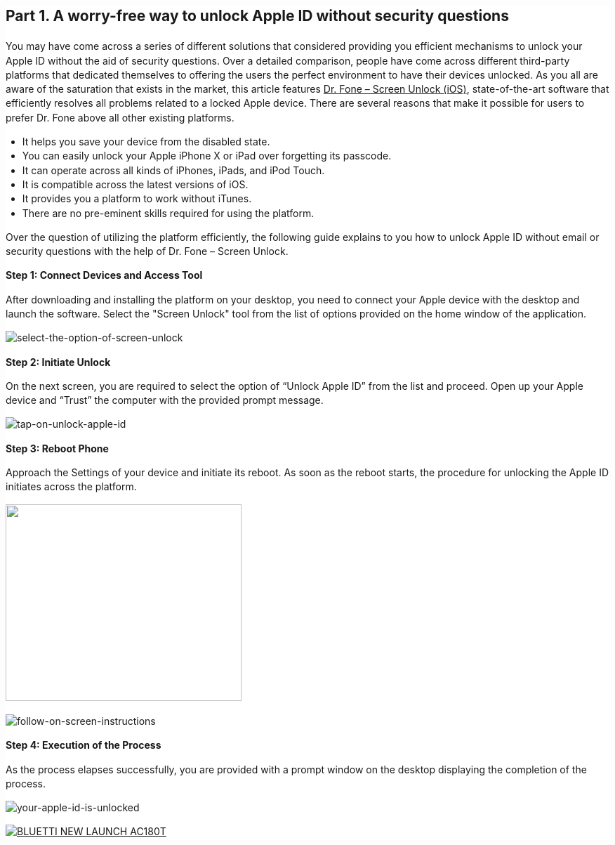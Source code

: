 ## Part 1. A worry-free way to unlock Apple ID without security questions

You may have come across a series of different solutions that considered providing you efficient mechanisms to unlock your Apple ID without the aid of security questions. Over a detailed comparison, people have come across different third-party platforms that dedicated themselves to offering the users the perfect environment to have their devices unlocked. As you all are aware of the saturation that exists in the market, this article features [Dr. Fone – Screen Unlock (iOS)](https://tools.techidaily.com/wondershare/drfone/iphone-unlock/), state-of-the-art software that efficiently resolves all problems related to a locked Apple device. There are several reasons that make it possible for users to prefer Dr. Fone above all other existing platforms.

- It helps you save your device from the disabled state.
- You can easily unlock your Apple iPhone X or iPad over forgetting its passcode.
- It can operate across all kinds of iPhones, iPads, and iPod Touch.
- It is compatible across the latest versions of iOS.
- It provides you a platform to work without iTunes.
- There are no pre-eminent skills required for using the platform.

Over the question of utilizing the platform efficiently, the following guide explains to you how to unlock Apple ID without email or security questions with the help of Dr. Fone – Screen Unlock.

**Step 1: Connect Devices and Access Tool**

After downloading and installing the platform on your desktop, you need to connect your Apple device with the desktop and launch the software. Select the "Screen Unlock" tool from the list of options provided on the home window of the application.

![select-the-option-of-screen-unlock](https://images.wondershare.com/drfone/guide/drfone-home.png)

**Step 2: Initiate Unlock**

On the next screen, you are required to select the option of “Unlock Apple ID” from the list and proceed. Open up your Apple device and “Trust” the computer with the provided prompt message.

![tap-on-unlock-apple-id](https://images.wondershare.com/drfone/guide/android-screen-unlock-2.png)

**Step 3: Reboot Phone**

Approach the Settings of your device and initiate its reboot. As soon as the reboot starts, the procedure for unlocking the Apple ID initiates across the platform.


<a href="https://getlyla.pxf.io/c/5597632/1455723/15391" target="_top" id="1455723"><img src="//a.impactradius-go.com/display-ad/15391-1455723" border="0" alt="" width="336" height="280"/></a><img height="0" width="0" src="https://imp.pxf.io/i/5597632/1455723/15391" style="position:absolute;visibility:hidden;" border="0" />

![follow-on-screen-instructions](https://images.wondershare.com/drfone/drfone/interface.jpg)

**Step 4: Execution of the Process**

As the process elapses successfully, you are provided with a prompt window on the desktop displaying the completion of the process.

![your-apple-id-is-unlocked](https://images.wondershare.com/drfone/guide/remove-apple-id-8.png)


<a href="https://bluettide.pxf.io/c/5597632/2042332/17092" target="_top" id="2042332"><img src="//a.impactradius-go.com/display-ad/17092-2042332" border="0" alt="BLUETTI NEW LAUNCH AC180T" width="960" height="900"/></a><img height="0" width="0" src="https://imp.pxf.io/i/5597632/2042332/17092" style="position:absolute;visibility:hidden;" border="0" />
